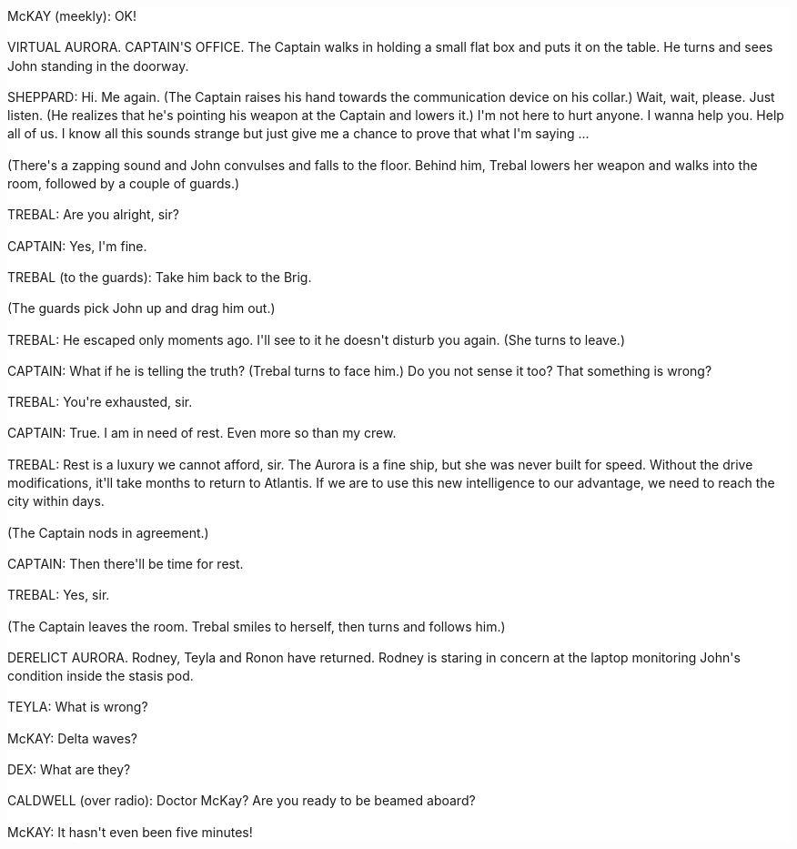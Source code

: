 McKAY (meekly): OK!  
  
  
VIRTUAL AURORA. CAPTAIN'S OFFICE. The Captain walks in holding a small flat
box and puts it on the table. He turns and sees John standing in the doorway.  
  
SHEPPARD: Hi. Me again. (The Captain raises his hand towards the communication
device on his collar.) Wait, wait, please. Just listen. (He realizes that he's
pointing his weapon at the Captain and lowers it.) I'm not here to hurt
anyone. I wanna help you. Help all of us. I know all this sounds strange but
just give me a chance to prove that what I'm saying ...  
  
(There's a zapping sound and John convulses and falls to the floor. Behind
him, Trebal lowers her weapon and walks into the room, followed by a couple of
guards.)  
  
TREBAL: Are you alright, sir?  
  
CAPTAIN: Yes, I'm fine.  
  
TREBAL (to the guards): Take him back to the Brig.  
  
(The guards pick John up and drag him out.)  
  
TREBAL: He escaped only moments ago. I'll see to it he doesn't disturb you
again. (She turns to leave.)  
  
CAPTAIN: What if he is telling the truth? (Trebal turns to face him.) Do you
not sense it too? That something is wrong?  
  
TREBAL: You're exhausted, sir.  
  
CAPTAIN: True. I am in need of rest. Even more so than my crew.  
  
TREBAL: Rest is a luxury we cannot afford, sir. The Aurora is a fine ship, but
she was never built for speed. Without the drive modifications, it'll take
months to return to Atlantis. If we are to use this new intelligence to our
advantage, we need to reach the city within days.  
  
(The Captain nods in agreement.)  
  
CAPTAIN: Then there'll be time for rest.  
  
TREBAL: Yes, sir.  
  
(The Captain leaves the room. Trebal smiles to herself, then turns and follows
him.)  
  
  
DERELICT AURORA. Rodney, Teyla and Ronon have returned. Rodney is staring in
concern at the laptop monitoring John's condition inside the stasis pod.  
  
TEYLA: What is wrong?  
  
McKAY: Delta waves?  
  
DEX: What are they?  
  
CALDWELL (over radio): Doctor McKay? Are you ready to be beamed aboard?  
  
McKAY: It hasn't even been five minutes!  
  